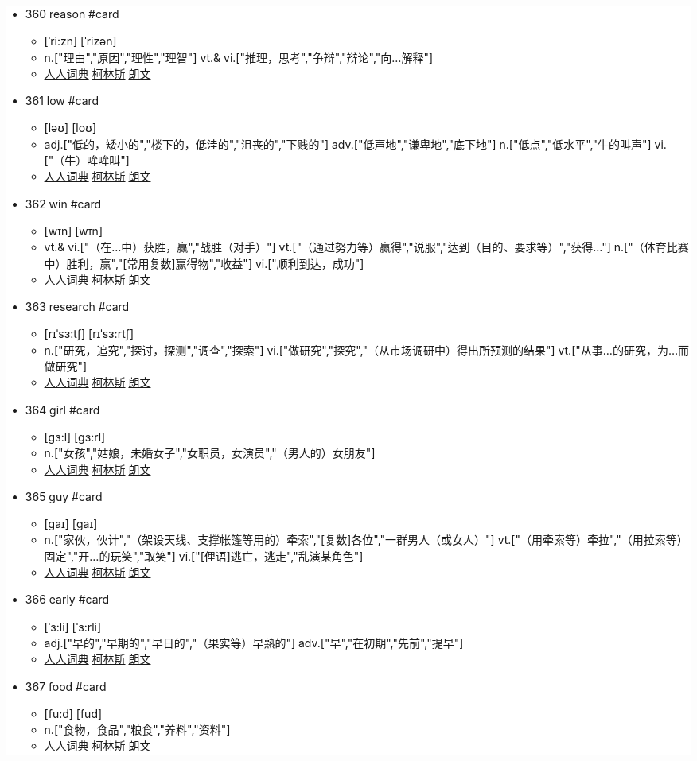 
- 360 reason #card
  - [ˈri:zn]  [ˈrizən]
  - n.["理由","原因","理性","理智"]  vt.& vi.["推理，思考","争辩","辩论","向…解释"]
  - [人人词典](https://www.91dict.com/words?w=reason) [柯林斯](https://www.collinsdictionary.com/zh/dictionary/english/reason) [朗文](https://www.ldoceonline.com/dictionary/reason)
  

- 361 low #card
  - [ləʊ]  [loʊ]
  - adj.["低的，矮小的","楼下的，低洼的","沮丧的","下贱的"]  adv.["低声地","谦卑地","底下地"]  n.["低点","低水平","牛的叫声"]  vi.["（牛）哞哞叫"]
  - [人人词典](https://www.91dict.com/words?w=low) [柯林斯](https://www.collinsdictionary.com/zh/dictionary/english/low) [朗文](https://www.ldoceonline.com/dictionary/low)
  

- 362 win #card
  - [wɪn]  [wɪn]
  - vt.& vi.["（在…中）获胜，赢","战胜（对手）"]  vt.["（通过努力等）赢得","说服","达到（目的、要求等）","获得…"]  n.["（体育比赛中）胜利，赢","[常用复数]赢得物","收益"]  vi.["顺利到达，成功"]
  - [人人词典](https://www.91dict.com/words?w=win) [柯林斯](https://www.collinsdictionary.com/zh/dictionary/english/win) [朗文](https://www.ldoceonline.com/dictionary/win)
  

- 363 research #card
  - [rɪˈsɜ:tʃ]  [rɪˈsɜ:rtʃ]
  - n.["研究，追究","探讨，探测","调查","探索"]  vi.["做研究","探究","（从市场调研中）得出所预测的结果"]  vt.["从事…的研究，为…而做研究"]
  - [人人词典](https://www.91dict.com/words?w=research) [柯林斯](https://www.collinsdictionary.com/zh/dictionary/english/research) [朗文](https://www.ldoceonline.com/dictionary/research)
  

- 364 girl #card
  - [gɜ:l]  [gɜ:rl]
  - n.["女孩","姑娘，未婚女子","女职员，女演员","（男人的）女朋友"]
  - [人人词典](https://www.91dict.com/words?w=girl) [柯林斯](https://www.collinsdictionary.com/zh/dictionary/english/girl) [朗文](https://www.ldoceonline.com/dictionary/girl)
  

- 365 guy #card
  - [gaɪ]  [ɡaɪ]
  - n.["家伙，伙计","（架设天线、支撑帐篷等用的）牵索","[复数]各位","一群男人（或女人）"]  vt.["（用牵索等）牵拉","（用拉索等）固定","开…的玩笑","取笑"]  vi.["[俚语]逃亡，逃走","乱演某角色"]
  - [人人词典](https://www.91dict.com/words?w=guy) [柯林斯](https://www.collinsdictionary.com/zh/dictionary/english/guy) [朗文](https://www.ldoceonline.com/dictionary/guy)
  

- 366 early #card
  - [ˈɜ:li]  [ˈɜ:rli]
  - adj.["早的","早期的","早日的","（果实等）早熟的"]  adv.["早","在初期","先前","提早"]
  - [人人词典](https://www.91dict.com/words?w=early) [柯林斯](https://www.collinsdictionary.com/zh/dictionary/english/early) [朗文](https://www.ldoceonline.com/dictionary/early)
  

- 367 food #card
  - [fu:d]  [fud]
  - n.["食物，食品","粮食","养料","资料"]
  - [人人词典](https://www.91dict.com/words?w=food) [柯林斯](https://www.collinsdictionary.com/zh/dictionary/english/food) [朗文](https://www.ldoceonline.com/dictionary/food)
  
